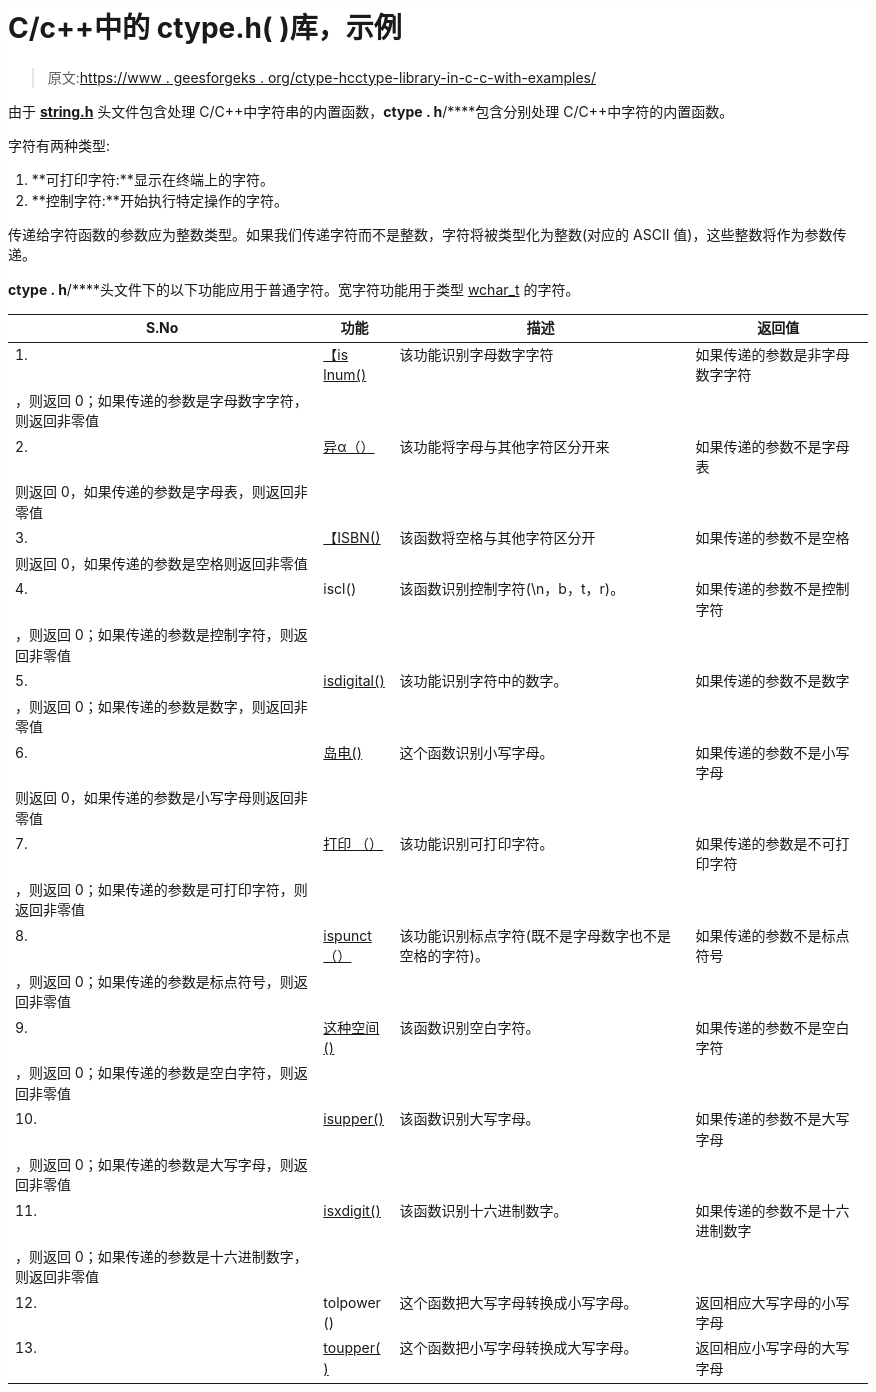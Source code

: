 # C/c++中的 ctype.h( <cctype>)库，示例</cctype>

> 原文:[https://www . geesforgeks . org/ctype-hcctype-library-in-c-c-with-examples/](https://www.geeksforgeeks.org/ctype-hcctype-library-in-c-c-with-examples/)

由于 **[string.h](https://www.geeksforgeeks.org/commonly-used-string-functions-in-c-c-with-examples/)** 头文件包含处理 C/C++中字符串的内置函数，**ctype . h**/**<cctype>**包含分别处理 C/C++中字符的内置函数。

字符有两种类型:

1.  **可打印字符:**显示在终端上的字符。
2.  **控制字符:**开始执行特定操作的字符。

传递给字符函数的参数应为整数类型。如果我们传递字符而不是整数，字符将被类型化为整数(对应的 ASCII 值)，这些整数将作为参数传递。

**ctype . h**/**<cctype>**头文件下的以下功能应用于普通字符。宽字符功能用于类型 [wchar_t](https://www.geeksforgeeks.org/wide-char-and-library-functions-in-c/) 的字符。

| S.No | 功能 | 描述 | 返回值 |
| --- | --- | --- | --- |
| 1. | [【is lnum()](https://www.geeksforgeeks.org/isalnum-function-c-language/) | 该功能识别字母数字字符 | 如果传递的参数是非字母数字字符
，则返回 0；如果传递的参数是字母数字字符，则返回非零值 |
| 2. | [异α（）](https://www.geeksforgeeks.org/isalpha-isdigit-functions-c-example/) | 该功能将字母与其他字符区分开来 | 如果传递的参数不是字母表
则返回 0，如果传递的参数是字母表，则返回非零值 |
| 3. | [【ISBN()](https://www.geeksforgeeks.org/isblank-in-cc/) | 该函数将空格与其他字符区分开 | 如果传递的参数不是空格
则返回 0，如果传递的参数是空格则返回非零值 |
| 4. | iscl() | 该函数识别控制字符(\n，b，t，r)。 | 如果传递的参数不是控制字符
，则返回 0；如果传递的参数是控制字符，则返回非零值 |
| 5. | [isdigital()](https://www.geeksforgeeks.org/isalpha-isdigit-functions-c-example/) | 该功能识别字符中的数字。 | 如果传递的参数不是数字
，则返回 0；如果传递的参数是数字，则返回非零值 |
| 6. | [岛电()](https://www.geeksforgeeks.org/isupper-islower-application-c/) | 这个函数识别小写字母。 | 如果传递的参数不是小写字母
则返回 0，如果传递的参数是小写字母则返回非零值 |
| 7. | [打印 （）](https://www.geeksforgeeks.org/isprint-in-c/) | 该功能识别可打印字符。 | 如果传递的参数是不可打印字符
，则返回 0；如果传递的参数是可打印字符，则返回非零值 |
| 8. | [ispunct（）](https://www.geeksforgeeks.org/ispunct-function-c/) | 该功能识别标点字符(既不是字母数字也不是空格的字符)。 | 如果传递的参数不是标点符号
，则返回 0；如果传递的参数是标点符号，则返回非零值 |
| 9. | [这种空间()](https://www.geeksforgeeks.org/isspace-in-c-and-its-application-to-count-whitespace-characters/) | 该函数识别空白字符。 | 如果传递的参数不是空白字符
，则返回 0；如果传递的参数是空白字符，则返回非零值 |
| 10. | [isupper()](https://www.geeksforgeeks.org/isupper-islower-application-c/) | 该函数识别大写字母。 | 如果传递的参数不是大写字母
，则返回 0；如果传递的参数是大写字母，则返回非零值 |
| 11. | [isxdigit()](https://www.geeksforgeeks.org/isxdigit-function-c-language/) | 该函数识别十六进制数字。 | 如果传递的参数不是十六进制数字
，则返回 0；如果传递的参数是十六进制数字，则返回非零值 |
| 12. | tolpower() | 这个函数把大写字母转换成小写字母。 | 返回相应大写字母的小写字母 |
| 13. | [toupper()](https://www.geeksforgeeks.org/toupper-function-in-c/) | 这个函数把小写字母转换成大写字母。 | 返回相应小写字母的大写字母 |

